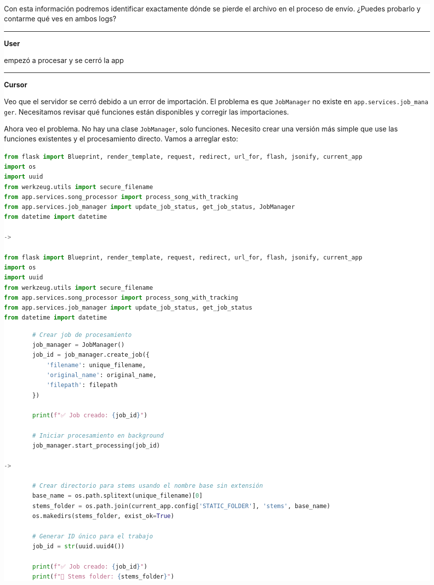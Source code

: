 Con esta información podremos identificar exactamente dónde se pierde el archivo en el proceso de envío. ¿Puedes probarlo y contarme qué ves en ambos logs?

---

**User**

empezó a procesar y se cerró la app

---

**Cursor**

Veo que el servidor se cerró debido a un error de importación. El problema es que `JobManager` no existe en `app.services.job_manager`. Necesitamos revisar qué funciones están disponibles y corregir las importaciones.

Ahora veo el problema. No hay una clase `JobManager`, solo funciones. Necesito crear una versión más simple que use las funciones existentes y el procesamiento directo. Vamos a arreglar esto:

```python
from flask import Blueprint, render_template, request, redirect, url_for, flash, jsonify, current_app
import os
import uuid
from werkzeug.utils import secure_filename
from app.services.song_processor import process_song_with_tracking
from app.services.job_manager import update_job_status, get_job_status, JobManager
from datetime import datetime

->

from flask import Blueprint, render_template, request, redirect, url_for, flash, jsonify, current_app
import os
import uuid
from werkzeug.utils import secure_filename
from app.services.song_processor import process_song_with_tracking
from app.services.job_manager import update_job_status, get_job_status
from datetime import datetime
```

```python
        # Crear job de procesamiento
        job_manager = JobManager()
        job_id = job_manager.create_job({
            'filename': unique_filename,
            'original_name': original_name,
            'filepath': filepath
        })
        
        print(f"✅ Job creado: {job_id}")
        
        # Iniciar procesamiento en background
        job_manager.start_processing(job_id)

->

        # Crear directorio para stems usando el nombre base sin extensión
        base_name = os.path.splitext(unique_filename)[0]
        stems_folder = os.path.join(current_app.config['STATIC_FOLDER'], 'stems', base_name)
        os.makedirs(stems_folder, exist_ok=True)
        
        # Generar ID único para el trabajo  
        job_id = str(uuid.uuid4())
        
        print(f"✅ Job creado: {job_id}")
        print(f"📁 Stems folder: {stems_folder}")
```